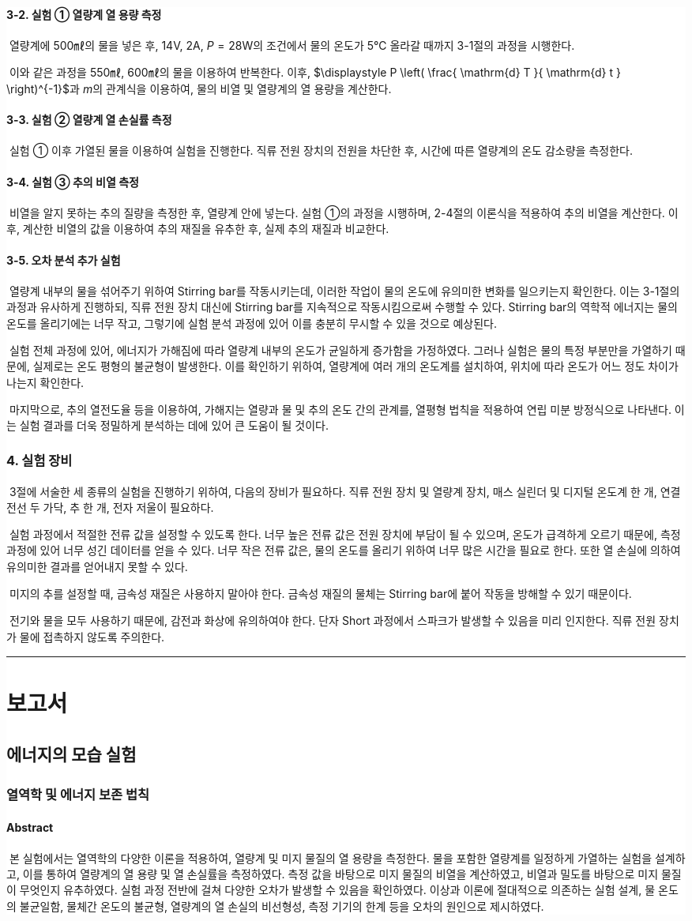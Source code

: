 #### 3-2. 실험 ① 열량계 열 용량 측정

​	열량계에 500㎖의 물을 넣은 후, 14V, 2A, $P=28\text{W}$의 조건에서 물의 온도가 5℃ 올라갈 때까지 3-1절의 과정을 시행한다.

​	이와 같은 과정을 550㎖, 600㎖의 물을 이용하여 반복한다. 이후, $\displaystyle P \left( \frac{ \mathrm{d} T }{ \mathrm{d} t } \right)^{-1}$과 $m$의 관계식을 이용하여, 물의 비열 및 열량계의 열 용량을 계산한다.

#### 3-3. 실험 ② 열량계 열 손실률 측정

​	실험 ① 이후 가열된 물을 이용하여 실험을 진행한다. 직류 전원 장치의 전원을 차단한 후, 시간에 따른 열량계의 온도 감소량을 측정한다.

#### 3-4. 실험 ③ 추의 비열 측정

​	비열을 알지 못하는 추의 질량을 측정한 후, 열량계 안에 넣는다. 실험 ①의 과정을 시행하며, 2-4절의 이론식을 적용하여 추의 비열을 계산한다. 이후, 계산한 비열의 값을 이용하여 추의 재질을 유추한 후, 실제 추의 재질과 비교한다.

#### 3-5. 오차 분석 추가 실험

​	열량계 내부의 물을 섞어주기 위하여 Stirring bar를 작동시키는데, 이러한 작업이 물의 온도에 유의미한 변화를 일으키는지 확인한다. 이는 3-1절의 과정과 유사하게 진행하되, 직류 전원 장치 대신에 Stirring bar를 지속적으로 작동시킴으로써 수행할 수 있다. Stirring bar의 역학적 에너지는 물의 온도를 올리기에는 너무 작고, 그렇기에 실험 분석 과정에 있어 이를 충분히 무시할 수 있을 것으로 예상된다.

​	실험 전체 과정에 있어, 에너지가 가해짐에 따라 열량계 내부의 온도가 균일하게 증가함을 가정하였다. 그러나 실험은 물의 특정 부분만을 가열하기 때문에, 실제로는 온도 평형의 불균형이 발생한다. 이를 확인하기 위하여, 열량계에 여러 개의 온도계를 설치하여, 위치에 따라 온도가 어느 정도 차이가 나는지 확인한다.

​	마지막으로, 추의 열전도율 등을 이용하여, 가해지는 열량과 물 및 추의 온도 간의 관계를, 열평형 법칙을 적용하여 연립 미분 방정식으로 나타낸다. 이는 실험 결과를 더욱 정밀하게 분석하는 데에 있어 큰 도움이 될 것이다.

### 4. 실험 장비

​	3절에 서술한 세 종류의 실험을 진행하기 위하여, 다음의 장비가 필요하다. 직류 전원 장치 및 열량계 장치, 매스 실린더 및 디지털 온도계 한 개, 연결 전선 두 가닥, 추 한 개, 전자 저울이 필요하다.

​	실험 과정에서 적절한 전류 값을 설정할 수 있도록 한다. 너무 높은 전류 값은 전원 장치에 부담이 될 수 있으며, 온도가 급격하게 오르기 때문에, 측정 과정에 있어 너무 성긴 데이터를 얻을 수 있다. 너무 작은 전류 값은, 물의 온도를 올리기 위하여 너무 많은 시간을 필요로 한다. 또한 열 손실에 의하여 유의미한 결과를 얻어내지 못할 수 있다.

​	미지의 추를 설정할 때, 금속성 재질은 사용하지 말아야 한다. 금속성 재질의 물체는 Stirring bar에 붙어 작동을 방해할 수 있기 때문이다.

​	전기와 물을 모두 사용하기 때문에, 감전과 화상에 유의하여야 한다. 단자 Short 과정에서 스파크가 발생할 수 있음을 미리 인지한다. 직류 전원 장치가 물에 접촉하지 않도록 주의한다.

------

# 보고서

## 에너지의 모습 실험

### 열역학 및 에너지 보존 법칙

#### Abstract

​	본 실험에서는 열역학의 다양한 이론을 적용하여, 열량계 및 미지 물질의 열 용량을 측정한다. 물을 포함한 열량계를 일정하게 가열하는 실험을 설계하고, 이를 통하여 열량계의 열 용량 및 열 손실률을 측정하였다. 측정 값을 바탕으로 미지 물질의 비열을 계산하였고, 비열과 밀도를 바탕으로 미지 물질이 무엇인지 유추하였다. 실험 과정 전반에 걸쳐 다양한 오차가 발생할 수 있음을 확인하였다. 이상과 이론에 절대적으로 의존하는 실험 설계, 물 온도의 불균일함, 물체간 온도의 불균형, 열량계의 열 손실의 비선형성, 측정 기기의 한계 등을 오차의 원인으로 제시하였다.
